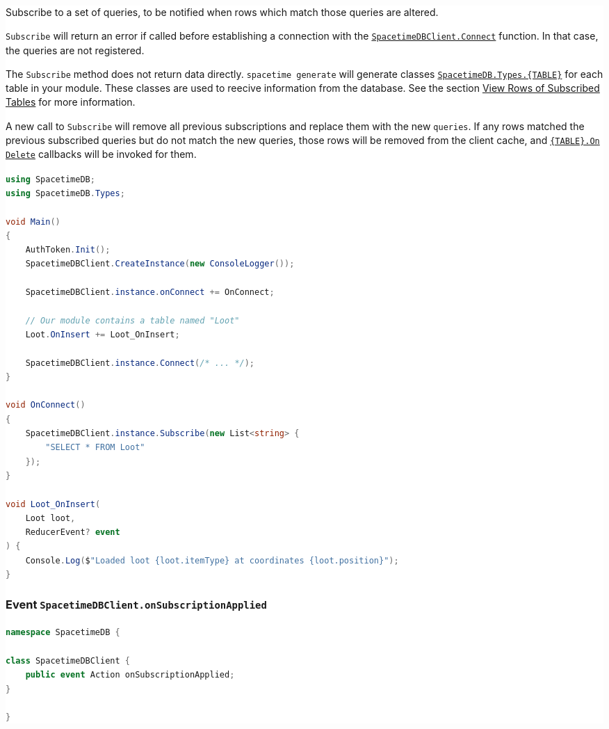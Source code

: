Subscribe to a set of queries, to be notified when rows which match those queries are altered.

`Subscribe` will return an error if called before establishing a connection with the [`SpacetimeDBClient.Connect`](#method-connect) function. In that case, the queries are not registered.

The `Subscribe` method does not return data directly. `spacetime generate` will generate classes [`SpacetimeDB.Types.{TABLE}`](#class-table) for each table in your module. These classes are used to reecive information from the database. See the section [View Rows of Subscribed Tables](#view-rows-of-subscribed-tables) for more information.

A new call to `Subscribe` will remove all previous subscriptions and replace them with the new `queries`. If any rows matched the previous subscribed queries but do not match the new queries, those rows will be removed from the client cache, and [`{TABLE}.OnDelete`](#event-tableondelete) callbacks will be invoked for them.

```cs
using SpacetimeDB;
using SpacetimeDB.Types;

void Main()
{
    AuthToken.Init();
    SpacetimeDBClient.CreateInstance(new ConsoleLogger());

    SpacetimeDBClient.instance.onConnect += OnConnect;

    // Our module contains a table named "Loot"
    Loot.OnInsert += Loot_OnInsert;

    SpacetimeDBClient.instance.Connect(/* ... */);
}

void OnConnect()
{
    SpacetimeDBClient.instance.Subscribe(new List<string> {
        "SELECT * FROM Loot"
    });
}

void Loot_OnInsert(
    Loot loot,
    ReducerEvent? event
) {
    Console.Log($"Loaded loot {loot.itemType} at coordinates {loot.position}");
}
```

### Event `SpacetimeDBClient.onSubscriptionApplied`

```cs
namespace SpacetimeDB {

class SpacetimeDBClient {
    public event Action onSubscriptionApplied;
}

}
```
